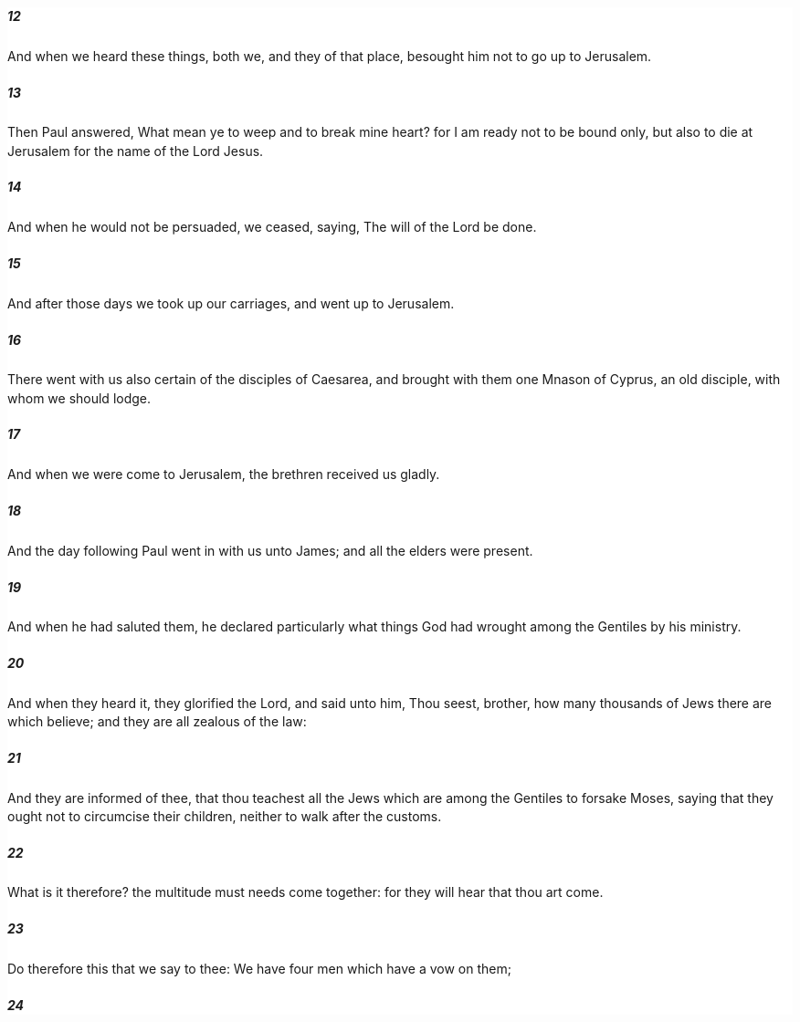 ##### 12

And when we heard these things, both we, and they of that place, besought him not to go up to Jerusalem.

##### 13

Then Paul answered, What mean ye to weep and to break mine heart? for I am ready not to be bound only, but also to die at Jerusalem for the name of the Lord Jesus.

##### 14

And when he would not be persuaded, we ceased, saying, The will of the Lord be done.

##### 15

And after those days we took up our carriages, and went up to Jerusalem.

##### 16

There went with us also certain of the disciples of Caesarea, and brought with them one Mnason of Cyprus, an old disciple, with whom we should lodge.

##### 17

And when we were come to Jerusalem, the brethren received us gladly.

##### 18

And the day following Paul went in with us unto James; and all the elders were present.

##### 19

And when he had saluted them, he declared particularly what things God had wrought among the Gentiles by his ministry.

##### 20

And when they heard it, they glorified the Lord, and said unto him, Thou seest, brother, how many thousands of Jews there are which believe; and they are all zealous of the law:

##### 21

And they are informed of thee, that thou teachest all the Jews which are among the Gentiles to forsake Moses, saying that they ought not to circumcise their children, neither to walk after the customs.

##### 22

What is it therefore? the multitude must needs come together: for they will hear that thou art come.

##### 23

Do therefore this that we say to thee: We have four men which have a vow on them;

##### 24
